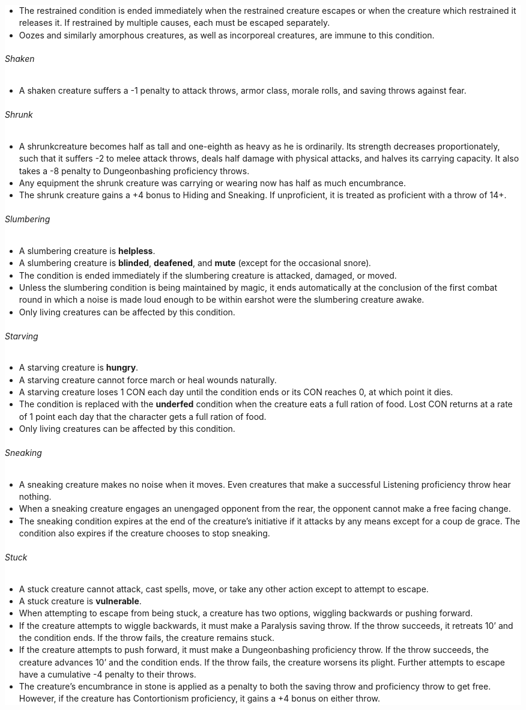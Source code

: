 * The restrained condition is ended immediately when the restrained creature escapes or when the creature which restrained it releases it. If restrained by multiple causes, each must be escaped separately.
* Oozes and similarly amorphous creatures, as well as incorporeal creatures, are immune to this condition.

###### Shaken

* A shaken creature suffers a -1 penalty to attack throws, armor class, morale rolls, and saving throws against fear.

###### Shrunk

* A shrunkcreature becomes half as tall and one-eighth as heavy as he is ordinarily. Its strength decreases proportionately, such that it suffers -2 to melee attack throws, deals half damage with physical attacks, and halves its carrying capacity. It also takes a -8 penalty to Dungeonbashing proficiency throws.
* Any equipment the shrunk creature was carrying or wearing now has half as much encumbrance.
* The shrunk creature gains a +4 bonus to Hiding and Sneaking. If unproficient, it is treated as proficient with a throw of 14+.

###### Slumbering

* A slumbering creature is **helpless**.
* A slumbering creature is **blinded**, **deafened**, and **mute** (except for the occasional snore)*.*
* The condition is ended immediately if the slumbering creature is attacked, damaged, or moved.
* Unless the slumbering condition is being maintained by magic, it ends automatically at the conclusion of the first combat round in which a noise is made loud enough to be within earshot were the slumbering creature awake.
* Only living creatures can be affected by this condition.

###### Starving

* A starving creature is **hungry**.
* A starving creature cannot force march or heal wounds naturally.
* A starving creature loses 1 CON each day until the condition ends or its CON reaches 0, at which point it dies.
* The condition is replaced with the **underfed** condition when the creature eats a full ration of food. Lost CON returns at a rate of 1 point each day that the character gets a full ration of food.
* Only living creatures can be affected by this condition.

###### Sneaking

* A sneaking creature makes no noise when it moves. Even creatures that make a successful Listening proficiency throw hear nothing.
* When a sneaking creature engages an unengaged opponent from the rear, the opponent cannot make a free facing change.
* The sneaking condition expires at the end of the creature’s initiative if it attacks by any means except for a coup de grace. The condition also expires if the creature chooses to stop sneaking.

###### Stuck

* A stuck creature cannot attack, cast spells, move, or take any other action except to attempt to escape.
* A stuck creature is **vulnerable**.
* When attempting to escape from being stuck, a creature has two options, wiggling backwards or pushing forward.
* If the creature attempts to wiggle backwards, it must make a Paralysis saving throw. If the throw succeeds, it retreats 10’ and the condition ends. If the throw fails, the creature remains stuck.
* If the creature attempts to push forward, it must make a Dungeonbashing proficiency throw. If the throw succeeds, the creature advances 10’ and the condition ends. If the throw fails, the creature worsens its plight. Further attempts to escape have a cumulative -4 penalty to their throws.
* The creature’s encumbrance in stone is applied as a penalty to both the saving throw and proficiency throw to get free. However, if the creature has Contortionism proficiency, it gains a +4 bonus on either throw.
